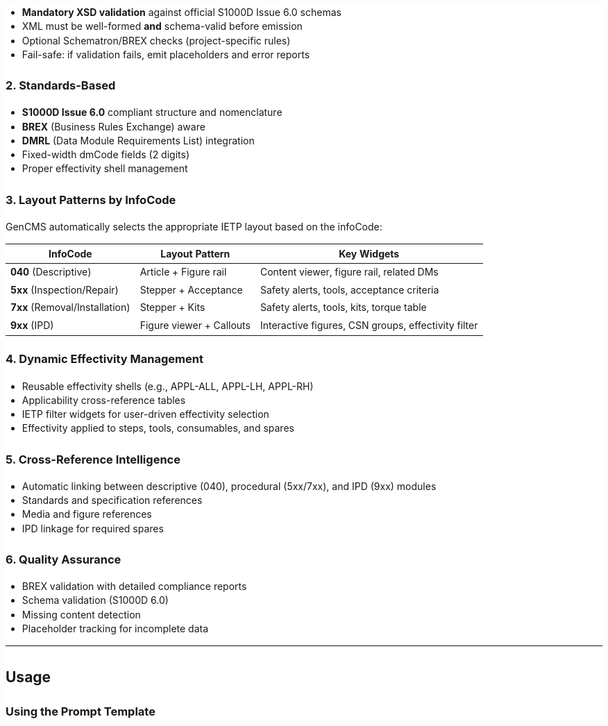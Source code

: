 - **Mandatory XSD validation** against official S1000D Issue 6.0 schemas
- XML must be well-formed **and** schema-valid before emission
- Optional Schematron/BREX checks (project-specific rules)
- Fail-safe: if validation fails, emit placeholders and error reports

### 2. Standards-Based

- **S1000D Issue 6.0** compliant structure and nomenclature
- **BREX** (Business Rules Exchange) aware
- **DMRL** (Data Module Requirements List) integration
- Fixed-width dmCode fields (2 digits)
- Proper effectivity shell management

### 3. Layout Patterns by InfoCode

GenCMS automatically selects the appropriate IETP layout based on the infoCode:

| InfoCode | Layout Pattern | Key Widgets |
|----------|---------------|-------------|
| **040** (Descriptive) | Article + Figure rail | Content viewer, figure rail, related DMs |
| **5xx** (Inspection/Repair) | Stepper + Acceptance | Safety alerts, tools, acceptance criteria |
| **7xx** (Removal/Installation) | Stepper + Kits | Safety alerts, tools, kits, torque table |
| **9xx** (IPD) | Figure viewer + Callouts | Interactive figures, CSN groups, effectivity filter |

### 4. Dynamic Effectivity Management

- Reusable effectivity shells (e.g., APPL-ALL, APPL-LH, APPL-RH)
- Applicability cross-reference tables
- IETP filter widgets for user-driven effectivity selection
- Effectivity applied to steps, tools, consumables, and spares

### 5. Cross-Reference Intelligence

- Automatic linking between descriptive (040), procedural (5xx/7xx), and IPD (9xx) modules
- Standards and specification references
- Media and figure references
- IPD linkage for required spares

### 6. Quality Assurance

- BREX validation with detailed compliance reports
- Schema validation (S1000D 6.0)
- Missing content detection
- Placeholder tracking for incomplete data

---

## Usage

### Using the Prompt Template

